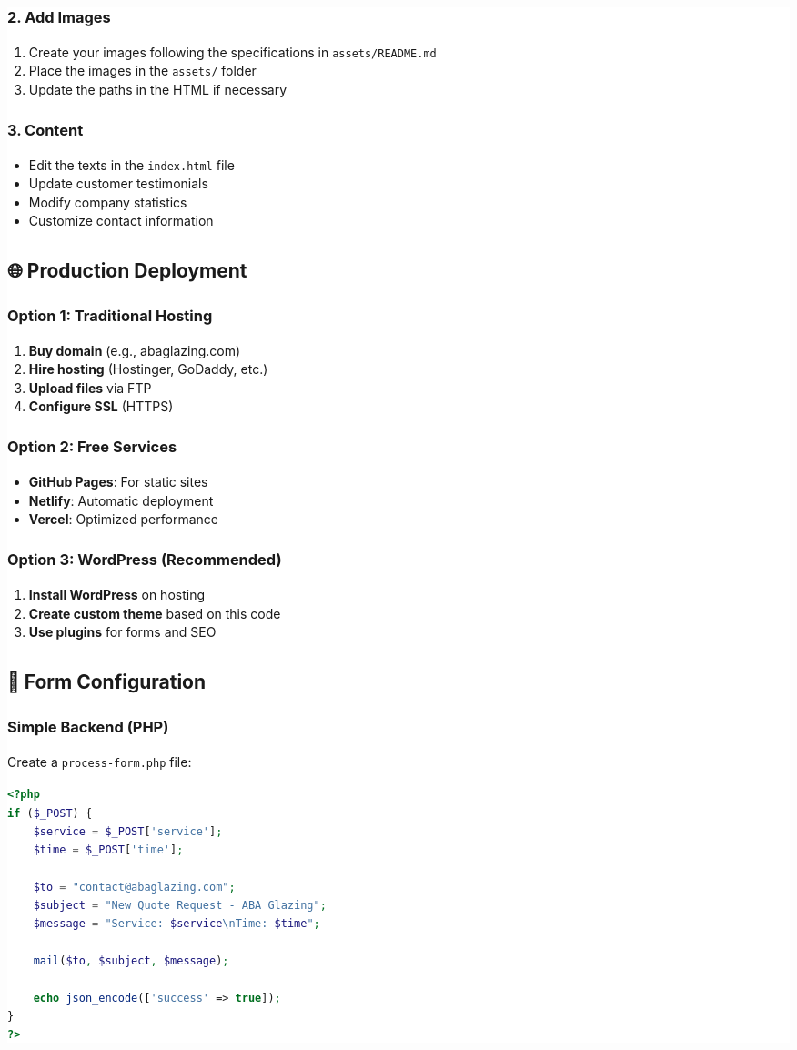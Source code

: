### 2. Add Images
1. Create your images following the specifications in `assets/README.md`
2. Place the images in the `assets/` folder
3. Update the paths in the HTML if necessary

### 3. Content
- Edit the texts in the `index.html` file
- Update customer testimonials
- Modify company statistics
- Customize contact information

## 🌐 Production Deployment

### Option 1: Traditional Hosting
1. **Buy domain** (e.g., abaglazing.com)
2. **Hire hosting** (Hostinger, GoDaddy, etc.)
3. **Upload files** via FTP
4. **Configure SSL** (HTTPS)

### Option 2: Free Services
- **GitHub Pages**: For static sites
- **Netlify**: Automatic deployment
- **Vercel**: Optimized performance

### Option 3: WordPress (Recommended)
1. **Install WordPress** on hosting
2. **Create custom theme** based on this code
3. **Use plugins** for forms and SEO

## 📧 Form Configuration

### Simple Backend (PHP)
Create a `process-form.php` file:

```php
<?php
if ($_POST) {
    $service = $_POST['service'];
    $time = $_POST['time'];
    
    $to = "contact@abaglazing.com";
    $subject = "New Quote Request - ABA Glazing";
    $message = "Service: $service\nTime: $time";
    
    mail($to, $subject, $message);
    
    echo json_encode(['success' => true]);
}
?>
```
